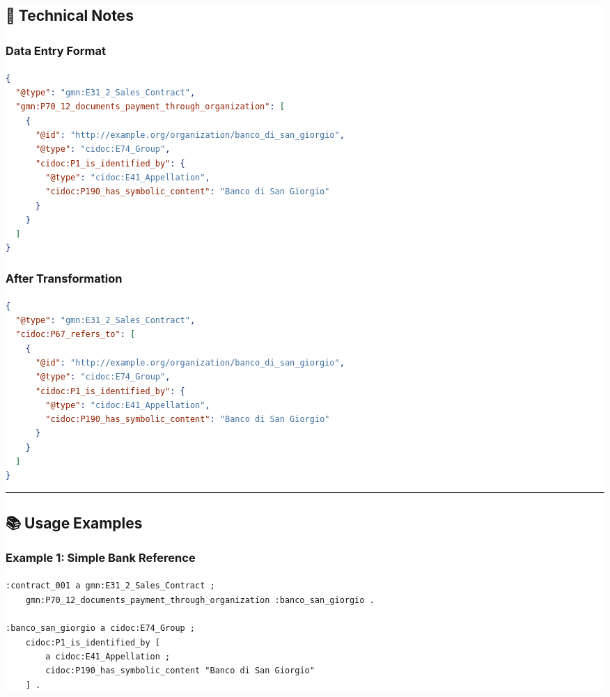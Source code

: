 
## 🔧 Technical Notes

### Data Entry Format
```json
{
  "@type": "gmn:E31_2_Sales_Contract",
  "gmn:P70_12_documents_payment_through_organization": [
    {
      "@id": "http://example.org/organization/banco_di_san_giorgio",
      "@type": "cidoc:E74_Group",
      "cidoc:P1_is_identified_by": {
        "@type": "cidoc:E41_Appellation",
        "cidoc:P190_has_symbolic_content": "Banco di San Giorgio"
      }
    }
  ]
}
```

### After Transformation
```json
{
  "@type": "gmn:E31_2_Sales_Contract",
  "cidoc:P67_refers_to": [
    {
      "@id": "http://example.org/organization/banco_di_san_giorgio",
      "@type": "cidoc:E74_Group",
      "cidoc:P1_is_identified_by": {
        "@type": "cidoc:E41_Appellation",
        "cidoc:P190_has_symbolic_content": "Banco di San Giorgio"
      }
    }
  ]
}
```

---

## 📚 Usage Examples

### Example 1: Simple Bank Reference
```turtle
:contract_001 a gmn:E31_2_Sales_Contract ;
    gmn:P70_12_documents_payment_through_organization :banco_san_giorgio .

:banco_san_giorgio a cidoc:E74_Group ;
    cidoc:P1_is_identified_by [
        a cidoc:E41_Appellation ;
        cidoc:P190_has_symbolic_content "Banco di San Giorgio"
    ] .
```
